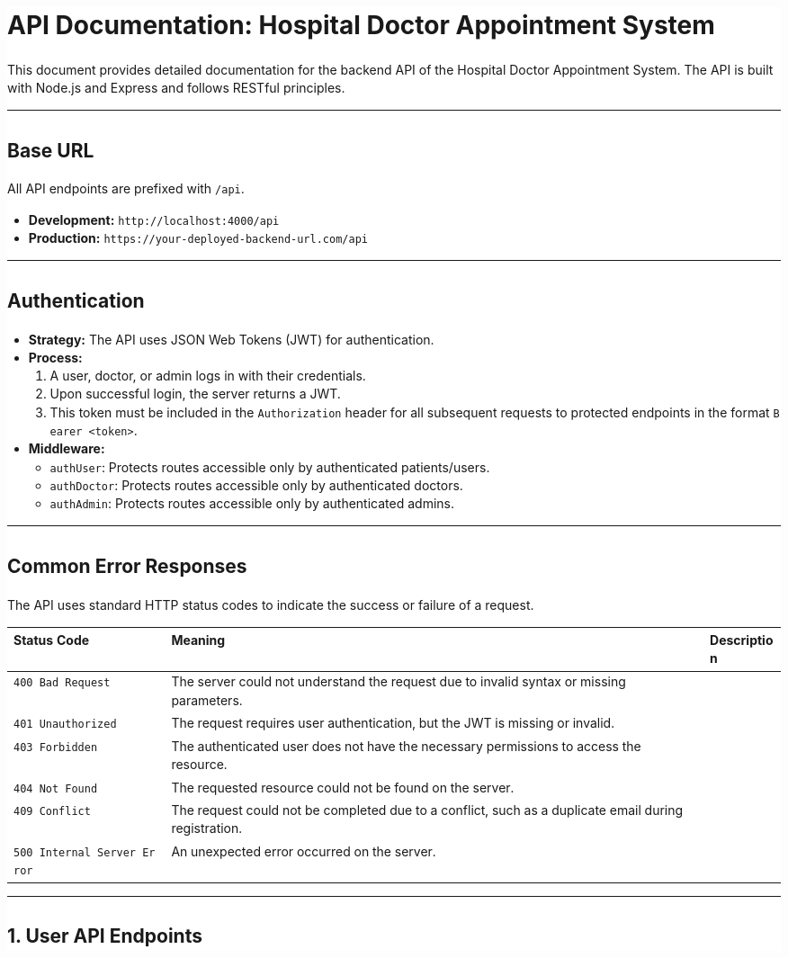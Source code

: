 # API Documentation: Hospital Doctor Appointment System

This document provides detailed documentation for the backend API of the Hospital Doctor Appointment System. The API is built with Node.js and Express and follows RESTful principles.

---

## Base URL

All API endpoints are prefixed with `/api`.

-   **Development:** `http://localhost:4000/api`
-   **Production:** `https://your-deployed-backend-url.com/api`

---

## Authentication

-   **Strategy:** The API uses JSON Web Tokens (JWT) for authentication.
-   **Process:**
    1.  A user, doctor, or admin logs in with their credentials.
    2.  Upon successful login, the server returns a JWT.
    3.  This token must be included in the `Authorization` header for all subsequent requests to protected endpoints in the format `Bearer <token>`.
-   **Middleware:**
    -   `authUser`: Protects routes accessible only by authenticated patients/users.
    -   `authDoctor`: Protects routes accessible only by authenticated doctors.
    -   `authAdmin`: Protects routes accessible only by authenticated admins.

---

## Common Error Responses

The API uses standard HTTP status codes to indicate the success or failure of a request.

| Status Code | Meaning | Description |
| :--- | :--- | :--- |
| `400 Bad Request` | The server could not understand the request due to invalid syntax or missing parameters. |
| `401 Unauthorized` | The request requires user authentication, but the JWT is missing or invalid. |
| `403 Forbidden` | The authenticated user does not have the necessary permissions to access the resource. |
| `404 Not Found` | The requested resource could not be found on the server. |
| `409 Conflict` | The request could not be completed due to a conflict, such as a duplicate email during registration. |
| `500 Internal Server Error` | An unexpected error occurred on the server. |

---

## 1. User API Endpoints
